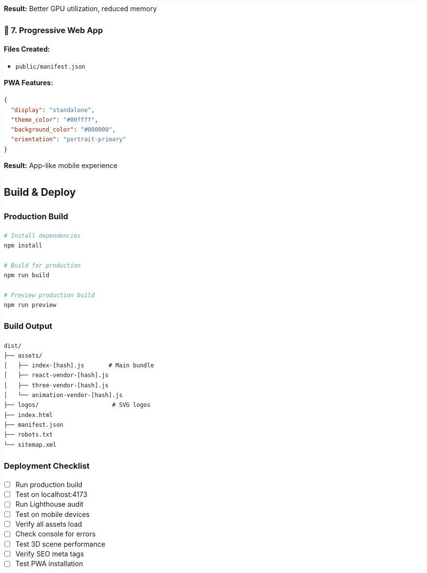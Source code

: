 **Result:** Better GPU utilization, reduced memory

### 📲 7. Progressive Web App

**Files Created:**
- `public/manifest.json`

**PWA Features:**
```json
{
  "display": "standalone",
  "theme_color": "#00ffff",
  "background_color": "#000000",
  "orientation": "portrait-primary"
}
```

**Result:** App-like mobile experience

## Build & Deploy

### Production Build

```bash
# Install dependencies
npm install

# Build for production
npm run build

# Preview production build
npm run preview
```

### Build Output

```
dist/
├── assets/
│   ├── index-[hash].js       # Main bundle
│   ├── react-vendor-[hash].js
│   ├── three-vendor-[hash].js
│   └── animation-vendor-[hash].js
├── logos/                     # SVG logos
├── index.html
├── manifest.json
├── robots.txt
└── sitemap.xml
```

### Deployment Checklist

- [ ] Run production build
- [ ] Test on localhost:4173
- [ ] Run Lighthouse audit
- [ ] Test on mobile devices
- [ ] Verify all assets load
- [ ] Check console for errors
- [ ] Test 3D scene performance
- [ ] Verify SEO meta tags
- [ ] Test PWA installation
